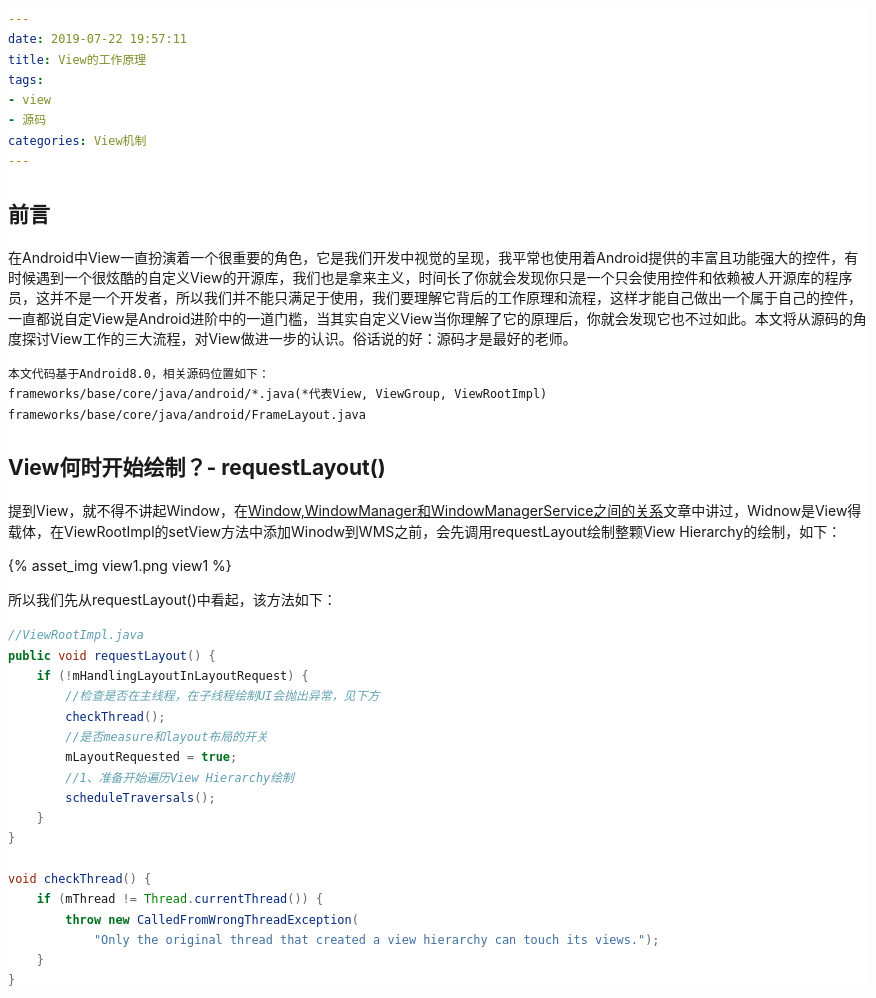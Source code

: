 ```yaml
---
date: 2019-07-22 19:57:11
title: View的工作原理
tags: 
- view
- 源码
categories: View机制
---
```


## 前言

在Android中View一直扮演着一个很重要的角色，它是我们开发中视觉的呈现，我平常也使用着Android提供的丰富且功能强大的控件，有时候遇到一个很炫酷的自定义View的开源库，我们也是拿来主义，时间长了你就会发现你只是一个只会使用控件和依赖被人开源库的程序员，这并不是一个开发者，所以我们并不能只满足于使用，我们要理解它背后的工作原理和流程，这样才能自己做出一个属于自己的控件，一直都说自定View是Android进阶中的一道门槛，当其实自定义View当你理解了它的原理后，你就会发现它也不过如此。本文将从源码的角度探讨View工作的三大流程，对View做进一步的认识。俗话说的好：源码才是最好的老师。



	本文代码基于Android8.0，相关源码位置如下：
	frameworks/base/core/java/android/*.java(*代表View, ViewGroup, ViewRootImpl)
	frameworks/base/core/java/android/FrameLayout.java

## View何时开始绘制？- requestLayout()

提到View，就不得不讲起Window，在[Window,WindowManager和WindowManagerService之间的关系](https://rain9155.github.io/2019/03/22/Window,%20WindowManager和WindowManagerService之间的关系/)文章中讲过，Widnow是View得载体，在ViewRootImpl的setView方法中添加Winodw到WMS之前，会先调用requestLayout绘制整颗View Hierarchy的绘制，如下：

{% asset_img view1.png view1 %}

所以我们先从requestLayout()中看起，该方法如下：

```java
//ViewRootImpl.java
public void requestLayout() {
    if (!mHandlingLayoutInLayoutRequest) {
        //检查是否在主线程，在子线程绘制UI会抛出异常，见下方
        checkThread();
        //是否measure和layout布局的开关
        mLayoutRequested = true;
        //1、准备开始遍历View Hierarchy绘制
        scheduleTraversals();
    }
}

void checkThread() {
    if (mThread != Thread.currentThread()) {
        throw new CalledFromWrongThreadException(
            "Only the original thread that created a view hierarchy can touch its views.");
    }
}
```
